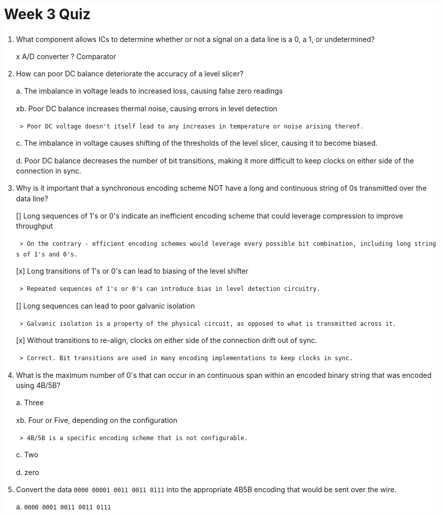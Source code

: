 # Week 3 Quiz

1. What component allows ICs to determine whether or not a signal on a data line is a 0, a 1, or undetermined?

    x A/D converter
    ? Comparator

2. How can poor DC balance deteriorate the accuracy of a level slicer?

    a. The imbalance in voltage leads to increased loss, causing false zero readings

    xb. Poor DC balance increases thermal noise, causing errors in level detection

        > Poor DC voltage doesn't itself lead to any increases in temperature or noise arising thereof. 

    c. The imbalance in voltage causes shifting of the thresholds of the level slicer, causing it to become biased.

    d. Poor DC balance decreases the number of bit transitions, making it more difficult to keep clocks on either side of the connection in sync.

3. Why is it important that a synchronous encoding scheme NOT have a long and continuous string of 0s transmitted over the data line?
   
    [] Long sequences of 1's or 0's indicate an inefficient encoding scheme that could leverage compression to improve throughput

        > On the contrary - efficient encoding schemes would leverage every possible bit combination, including long strings of 1's and 0's.

    [x] Long transitions of 1's or 0's can lead to biasing of the level shifter

        > Repeated sequences of 1's or 0's can introduce bias in level detection circuitry.

    [] Long sequences can lead to poor galvanic isolation

        > Galvanic isolation is a property of the physical circuit, as opposed to what is transmitted across it.

    [x] Without transitions to re-align, clocks on either side of the connection drift out of sync.

        > Correct. Bit transitions are used in many encoding implementations to keep clocks in sync.

4. What is the maximum number of 0's that can occur in an continuous span within an encoded binary string that was encoded using 4B/5B?

    a. Three

    xb. Four or Five, depending on the configuration

        > 4B/5B is a specific encoding scheme that is not configurable.

    c. Two

    d. zero

5. Convert the data `0000 00001 0011 0011 0111` into the appropriate 4B5B encoding that would be sent over the wire.

    a. `0000 0001 0011 0011 0111`
